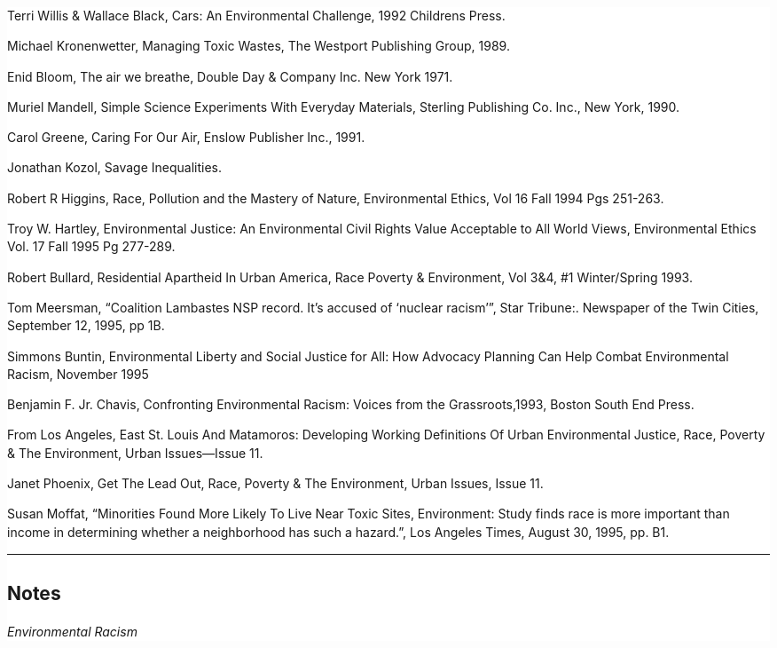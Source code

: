  </h2>
 Terri Willis &amp; Wallace Black, Cars: An Environmental Challenge, 1992 Childrens Press.
 <p>
  Michael Kronenwetter, Managing Toxic Wastes, The Westport Publishing Group, 1989.
 </p>
 <p>
  Enid Bloom, The air we breathe, Double Day &amp; Company Inc. New York 1971.
 </p>
 <p>
  Muriel Mandell, Simple Science Experiments With Everyday Materials, Sterling Publishing Co. Inc., New York, 1990.
 </p>
 <p>
  Carol Greene, Caring For Our Air, Enslow Publisher Inc., 1991.
 </p>
 <p>
  Jonathan Kozol, Savage Inequalities.
 </p>
 <p>
  Robert R Higgins, Race, Pollution and the Mastery of Nature, Environmental Ethics, Vol 16 Fall 1994 Pgs 251-263.
 </p>
 <p>
  Troy W. Hartley, Environmental Justice: An Environmental Civil Rights Value Acceptable to All World Views, Environmental Ethics Vol. 17 Fall 1995 Pg 277-289.
 </p>
 <p>
  Robert Bullard, Residential Apartheid In Urban America, Race Poverty &amp; Environment, Vol 3&amp;4, #1 Winter/Spring 1993.
 </p>
 <p>
  Tom Meersman, “Coalition Lambastes NSP record. It’s accused of ‘nuclear racism’”, Star Tribune:. Newspaper of the Twin Cities, September 12, 1995, pp 1B.
 </p>
 <p>
  Simmons Buntin, Environmental Liberty and Social Justice for All: How Advocacy Planning Can Help Combat Environmental Racism, November 1995
 </p>
 <p>
  Benjamin F. Jr. Chavis, Confronting Environmental Racism: Voices from the Grassroots,1993, Boston South End Press.
 </p>
 <p>
  From Los Angeles, East St. Louis And Matamoros: Developing Working Definitions Of Urban Environmental Justice, Race, Poverty &amp; The Environment, Urban Issues—Issue 11.
 </p>
 <p>
  Janet Phoenix, Get The Lead Out, Race, Poverty &amp; The Environment, Urban Issues, Issue 11.
 </p>
 <p>
  Susan Moffat, “Minorities Found More Likely To Live Near Toxic Sites, Environment: Study finds race is more important than income in determining whether a neighborhood has such a hazard.”, Los Angeles Times, August 30, 1995, pp. B1.
 </p>
<hr/>
 <h2>
  Notes
 </h2>
 <p>
  <i>
   Environmental Racism
  </i>
 </p>
<blockquote>